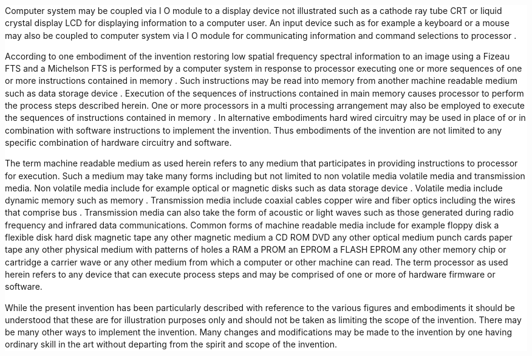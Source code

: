 Computer system may be coupled via I O module to a display device not illustrated such as a cathode ray tube CRT or liquid crystal display LCD for displaying information to a computer user. An input device such as for example a keyboard or a mouse may also be coupled to computer system via I O module for communicating information and command selections to processor .

According to one embodiment of the invention restoring low spatial frequency spectral information to an image using a Fizeau FTS and a Michelson FTS is performed by a computer system in response to processor executing one or more sequences of one or more instructions contained in memory . Such instructions may be read into memory from another machine readable medium such as data storage device . Execution of the sequences of instructions contained in main memory causes processor to perform the process steps described herein. One or more processors in a multi processing arrangement may also be employed to execute the sequences of instructions contained in memory . In alternative embodiments hard wired circuitry may be used in place of or in combination with software instructions to implement the invention. Thus embodiments of the invention are not limited to any specific combination of hardware circuitry and software.

The term machine readable medium as used herein refers to any medium that participates in providing instructions to processor for execution. Such a medium may take many forms including but not limited to non volatile media volatile media and transmission media. Non volatile media include for example optical or magnetic disks such as data storage device . Volatile media include dynamic memory such as memory . Transmission media include coaxial cables copper wire and fiber optics including the wires that comprise bus . Transmission media can also take the form of acoustic or light waves such as those generated during radio frequency and infrared data communications. Common forms of machine readable media include for example floppy disk a flexible disk hard disk magnetic tape any other magnetic medium a CD ROM DVD any other optical medium punch cards paper tape any other physical medium with patterns of holes a RAM a PROM an EPROM a FLASH EPROM any other memory chip or cartridge a carrier wave or any other medium from which a computer or other machine can read. The term processor as used herein refers to any device that can execute process steps and may be comprised of one or more of hardware firmware or software.

While the present invention has been particularly described with reference to the various figures and embodiments it should be understood that these are for illustration purposes only and should not be taken as limiting the scope of the invention. There may be many other ways to implement the invention. Many changes and modifications may be made to the invention by one having ordinary skill in the art without departing from the spirit and scope of the invention.

